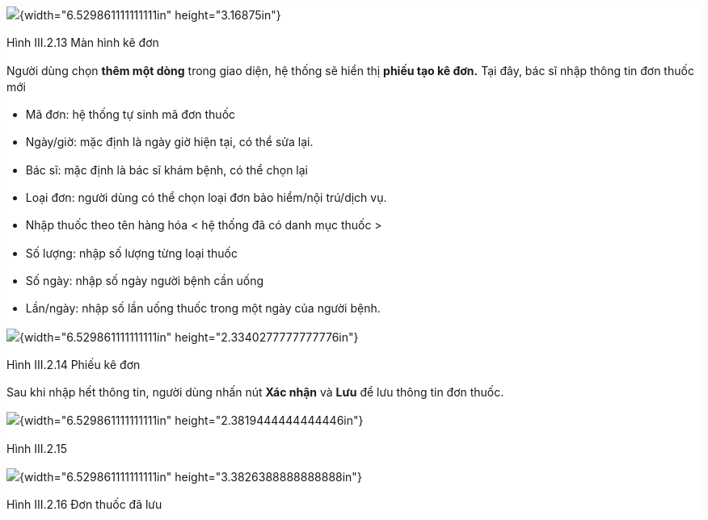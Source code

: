 ![](appointment/mig/image37.png){width="6.529861111111111in"
height="3.16875in"}

Hình III.2.13 Màn hình kê đơn

Người dùng chọn **thêm một dòng** trong giao diện, hệ thống sẽ hiển thị
**phiếu tạo kê đơn.** Tại đây, bác sĩ nhập thông tin đơn thuốc mới

-   Mã đơn: hệ thống tự sinh mã đơn thuốc

-   Ngày/giờ: mặc định là ngày giờ hiện tại, có thể sửa lại.

-   Bác sĩ: mặc định là bác sĩ khám bệnh, có thể chọn lại

-   Loại đơn: người dùng có thể chọn loại đơn bảo hiểm/nội trú/dịch vụ.

-   Nhập thuốc theo tên hàng hóa \< hệ thống đã có danh mục thuốc \>

-   Số lượng: nhập số lượng từng loại thuốc

-   Số ngày: nhập số ngày người bệnh cần uống

-   Lần/ngày: nhập số lần uống thuốc trong một ngày của người bệnh.

![](appointment/mig/image38.png){width="6.529861111111111in"
height="2.3340277777777776in"}

Hình III.2.14 Phiếu kê đơn

Sau khi nhập hết thông tin, người dùng nhấn nút **Xác nhận** và **Lưu**
để lưu thông tin đơn thuốc.

![](appointment/mig/image39.png){width="6.529861111111111in"
height="2.3819444444444446in"}

Hình III.2.15

![](appointment/mig/image40.png){width="6.529861111111111in"
height="3.3826388888888888in"}

Hình III.2.16 Đơn thuốc đã lưu
